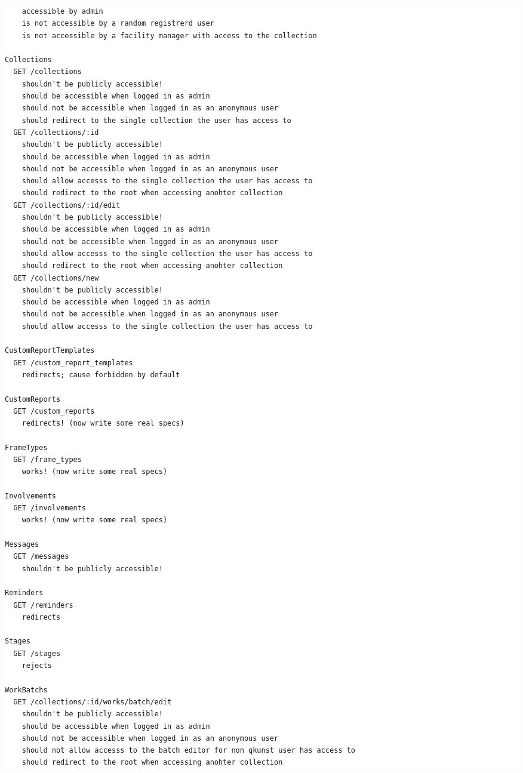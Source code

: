 ```
    accessible by admin
    is not accessible by a random registrerd user
    is not accessible by a facility manager with access to the collection

Collections
  GET /collections
    shouldn't be publicly accessible!
    should be accessible when logged in as admin
    should not be accessible when logged in as an anonymous user
    should redirect to the single collection the user has access to
  GET /collections/:id
    shouldn't be publicly accessible!
    should be accessible when logged in as admin
    should not be accessible when logged in as an anonymous user
    should allow accesss to the single collection the user has access to
    should redirect to the root when accessing anohter collection
  GET /collections/:id/edit
    shouldn't be publicly accessible!
    should be accessible when logged in as admin
    should not be accessible when logged in as an anonymous user
    should allow accesss to the single collection the user has access to
    should redirect to the root when accessing anohter collection
  GET /collections/new
    shouldn't be publicly accessible!
    should be accessible when logged in as admin
    should not be accessible when logged in as an anonymous user
    should allow accesss to the single collection the user has access to

CustomReportTemplates
  GET /custom_report_templates
    redirects; cause forbidden by default

CustomReports
  GET /custom_reports
    redirects! (now write some real specs)

FrameTypes
  GET /frame_types
    works! (now write some real specs)

Involvements
  GET /involvements
    works! (now write some real specs)

Messages
  GET /messages
    shouldn't be publicly accessible!

Reminders
  GET /reminders
    redirects

Stages
  GET /stages
    rejects

WorkBatchs
  GET /collections/:id/works/batch/edit
    shouldn't be publicly accessible!
    should be accessible when logged in as admin
    should not be accessible when logged in as an anonymous user
    should not allow accesss to the batch editor for non qkunst user has access to
    should redirect to the root when accessing anohter collection
```